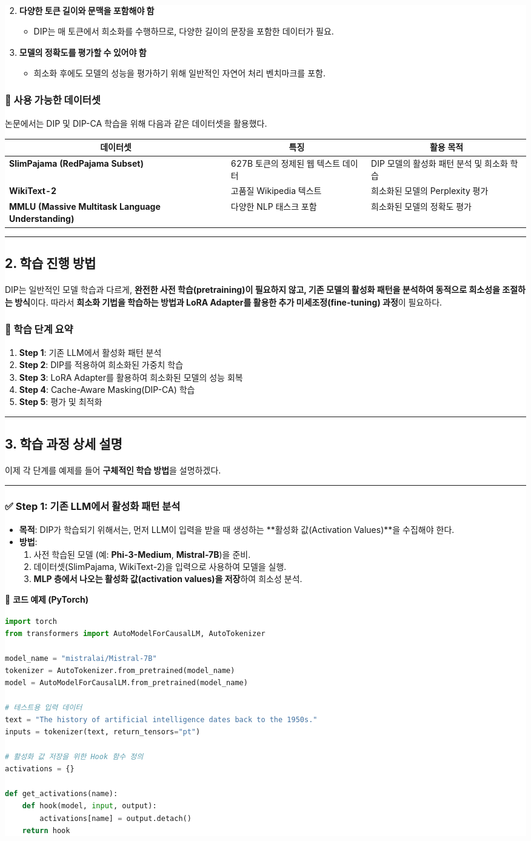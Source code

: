 2. **다양한 토큰 길이와 문맥을 포함해야 함**  
   - DIP는 매 토큰에서 희소화를 수행하므로, 다양한 길이의 문장을 포함한 데이터가 필요.

3. **모델의 정확도를 평가할 수 있어야 함**  
   - 희소화 후에도 모델의 성능을 평가하기 위해 일반적인 자연어 처리 벤치마크를 포함.

### **📌 사용 가능한 데이터셋**
논문에서는 DIP 및 DIP-CA 학습을 위해 다음과 같은 데이터셋을 활용했다.

| **데이터셋**                                        | **특징**                            | **활용 목적**                              |
| --------------------------------------------------- | ----------------------------------- | ------------------------------------------ |
| **SlimPajama (RedPajama Subset)**                   | 627B 토큰의 정제된 웹 텍스트 데이터 | DIP 모델의 활성화 패턴 분석 및 희소화 학습 |
| **WikiText-2**                                      | 고품질 Wikipedia 텍스트             | 희소화된 모델의 Perplexity 평가            |
| **MMLU (Massive Multitask Language Understanding)** | 다양한 NLP 태스크 포함              | 희소화된 모델의 정확도 평가                |

---

## **2. 학습 진행 방법**
DIP는 일반적인 모델 학습과 다르게, **완전한 사전 학습(pretraining)이 필요하지 않고, 기존 모델의 활성화 패턴을 분석하여 동적으로 희소성을 조절하는 방식**이다. 따라서 **희소화 기법을 학습하는 방법과 LoRA Adapter를 활용한 추가 미세조정(fine-tuning) 과정**이 필요하다.

### **📌 학습 단계 요약**
1. **Step 1**: 기존 LLM에서 활성화 패턴 분석  
2. **Step 2**: DIP를 적용하여 희소화된 가중치 학습  
3. **Step 3**: LoRA Adapter를 활용하여 희소화된 모델의 성능 회복  
4. **Step 4**: Cache-Aware Masking(DIP-CA) 학습  
5. **Step 5**: 평가 및 최적화

---

## **3. 학습 과정 상세 설명**
이제 각 단계를 예제를 들어 **구체적인 학습 방법**을 설명하겠다.

---

### **✅ Step 1: 기존 LLM에서 활성화 패턴 분석**
- **목적**: DIP가 학습되기 위해서는, 먼저 LLM이 입력을 받을 때 생성하는 **활성화 값(Activation Values)**을 수집해야 한다.
- **방법**:
  1. 사전 학습된 모델 (예: **Phi-3-Medium**, **Mistral-7B**)을 준비.
  2. 데이터셋(SlimPajama, WikiText-2)을 입력으로 사용하여 모델을 실행.
  3. **MLP 층에서 나오는 활성화 값(activation values)을 저장**하여 희소성 분석.

🔹 **코드 예제 (PyTorch)**
```python
import torch
from transformers import AutoModelForCausalLM, AutoTokenizer

model_name = "mistralai/Mistral-7B"
tokenizer = AutoTokenizer.from_pretrained(model_name)
model = AutoModelForCausalLM.from_pretrained(model_name)

# 테스트용 입력 데이터
text = "The history of artificial intelligence dates back to the 1950s."
inputs = tokenizer(text, return_tensors="pt")

# 활성화 값 저장을 위한 Hook 함수 정의
activations = {}

def get_activations(name):
    def hook(model, input, output):
        activations[name] = output.detach()
    return hook
```